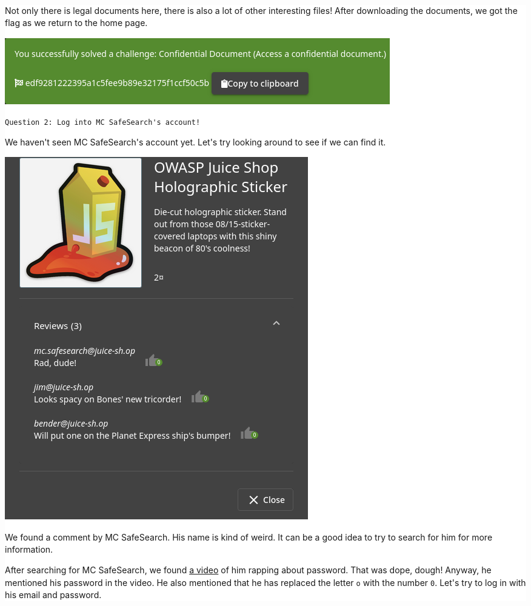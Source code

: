 Not only there is legal documents here, there is also a lot of other interesting files! After downloading the documents, we got the flag as we return to the home page.

![](confidential-doc-flag.png)

    Question 2: Log into MC SafeSearch's account!

We haven't seen MC SafeSearch's account yet. Let's try looking around to see if we can find it.

![](mc_safesearch-comment.png)

We found a comment by MC SafeSearch. His name is kind of weird. It can be a good idea to try to search for him for more information.

After searching for MC SafeSearch, we found [a video](https://www.youtube.com/watch?v=v59CX2DiX0Y) of him rapping about password. That was dope, dough! Anyway, he mentioned his password in the video. He also mentioned that he has replaced the letter `o` with the number `0`. Let's try to log in with his email and password.
